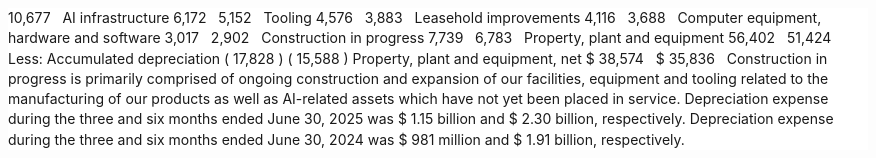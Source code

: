 10,677
 
AI infrastructure
6,172
 
5,152
 
Tooling
4,576
 
3,883
 
Leasehold improvements
4,116
 
3,688
 
Computer equipment, hardware and software
3,017
 
2,902
 
Construction in progress
7,739
 
6,783
 
Property, plant and equipment
56,402
 
51,424
 
Less: Accumulated depreciation
(
17,828
)
(
15,588
)
Property, plant and equipment, net
$
38,574
 
$
35,836
 
Construction in progress is primarily comprised of ongoing construction and expansion of our facilities, equipment and tooling related to the manufacturing of our products as well as AI-related assets which have not yet been placed in service.
Depreciation expense during the three and six months ended June 30, 2025 was $
1.15
 billion and $
2.30
 billion, respectively. Depreciation expense during the three and six months ended June 30, 2024 was $
981
 million and $
1.91
 billion, respectively.
 